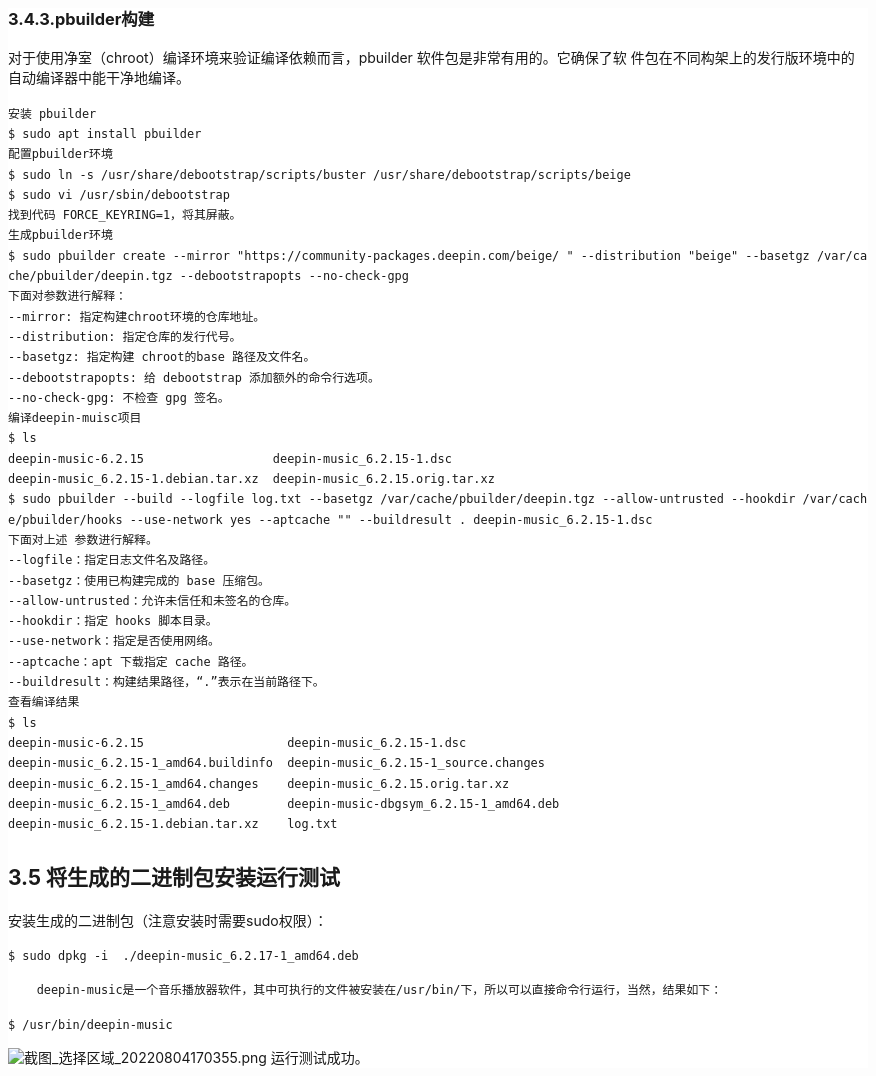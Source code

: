 ### 3.4.3.pbuilder构建
 对于使用净室（chroot）编译环境来验证编译依赖而言，pbuilder 软件包是非常有用的。它确保了软 件包在不同构架上的发行版环境中的自动编译器中能干净地编译。
 ```
安装 pbuilder
$ sudo apt install pbuilder 
配置pbuilder环境
$ sudo ln -s /usr/share/debootstrap/scripts/buster /usr/share/debootstrap/scripts/beige
$ sudo vi /usr/sbin/debootstrap
 找到代码 FORCE_KEYRING=1，将其屏蔽。
生成pbuilder环境
$ sudo pbuilder create --mirror "https://community-packages.deepin.com/beige/ " --distribution "beige" --basetgz /var/cache/pbuilder/deepin.tgz --debootstrapopts --no-check-gpg
 下面对参数进行解释： 
--mirror: 指定构建chroot环境的仓库地址。 
--distribution: 指定仓库的发行代号。 
--basetgz: 指定构建 chroot的base 路径及文件名。 
--debootstrapopts: 给 debootstrap 添加额外的命令行选项。 
--no-check-gpg: 不检查 gpg 签名。
编译deepin-muisc项目
$ ls
deepin-music-6.2.15                  deepin-music_6.2.15-1.dsc
deepin-music_6.2.15-1.debian.tar.xz  deepin-music_6.2.15.orig.tar.xz
$ sudo pbuilder --build --logfile log.txt --basetgz /var/cache/pbuilder/deepin.tgz --allow-untrusted --hookdir /var/cache/pbuilder/hooks --use-network yes --aptcache "" --buildresult . deepin-music_6.2.15-1.dsc
下面对上述 参数进行解释。 
--logfile：指定日志文件名及路径。 
--basetgz：使用已构建完成的 base 压缩包。 
--allow-untrusted：允许未信任和未签名的仓库。 
--hookdir：指定 hooks 脚本目录。 
--use-network：指定是否使用网络。 
--aptcache：apt 下载指定 cache 路径。 
--buildresult：构建结果路径，“.”表示在当前路径下。
查看编译结果
$ ls
deepin-music-6.2.15                    deepin-music_6.2.15-1.dsc
deepin-music_6.2.15-1_amd64.buildinfo  deepin-music_6.2.15-1_source.changes
deepin-music_6.2.15-1_amd64.changes    deepin-music_6.2.15.orig.tar.xz
deepin-music_6.2.15-1_amd64.deb        deepin-music-dbgsym_6.2.15-1_amd64.deb
deepin-music_6.2.15-1.debian.tar.xz    log.txt
```

## 3.5 将生成的二进制包安装运行测试
安装生成的二进制包（注意安装时需要sudo权限）： 
```
$ sudo dpkg -i  ./deepin-music_6.2.17-1_amd64.deb 
```
        deepin-music是一个音乐播放器软件，其中可执行的文件被安装在/usr/bin/下，所以可以直接命令行运行，当然，结果如下：
```
$ /usr/bin/deepin-music
```
![截图_选择区域_20220804170355.png](/开发者指南/截图_选择区域_20220804170355.png)
运行测试成功。
